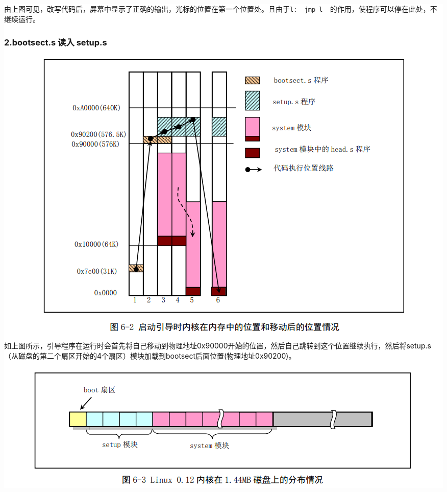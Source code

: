 由上图可见，改写代码后，屏幕中显示了正确的输出，光标的位置在第一个位置处。且由于`l:  jmp l  `的作用，使程序可以停在此处，不继续运行。

### 2.bootsect.s 读入 setup.s
<div>			
    <center>	<!--将图片和文字居中-->
    <img src=".\images\2.png"/>
    <!--标题-->
    </center>
</div> 

如上图所示，引导程序在运行时会首先将自己移动到物理地址0x90000开始的位置，然后自己跳转到这个位置继续执行，然后将setup.s（从磁盘的第二个扇区开始的4个扇区）模块加载到bootsect后面位置(物理地址0x90200)。

<div>			
    <center>	<!--将图片和文字居中-->
    <img src=".\images\3.png"/>
    <!--标题-->
    </center>
</div> 
